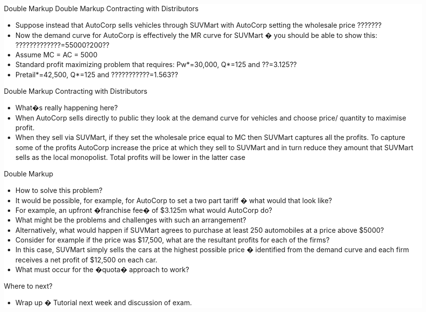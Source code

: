 







Double Markup
Double Markup
Contracting with Distributors
* Suppose instead that AutoCorp sells vehicles through SUVMart with AutoCorp setting the wholesale price ??????? 
* Now the demand curve for AutoCorp is effectively the MR curve for SUVMart � you should be able to show this:
?????????????=55000?200??
* Assume MC = AC = 5000
* Standard profit maximizing problem that requires: Pw*=30,000, Q*=125 and ??=3.125??
* Pretail*=42,500, Q*=125 and ???????????=1.563??









Double Markup
Contracting with Distributors
* What�s really happening here?
* When AutoCorp sells directly to public they look at the demand curve for vehicles and choose price/ quantity to maximise profit.
* When they sell via SUVMart, if they set the wholesale price equal to MC then SUVMart captures all the profits. To capture some of the profits AutoCorp increase the price at which they sell to SUVMart and in turn reduce they amount that SUVMart sells as the local monopolist.
Total profits will be lower in the latter case









Double Markup
* How to solve this problem?
* It would be possible, for example, for AutoCorp to set a two part tariff � what would that look like?
* For example, an upfront �franchise fee� of $3.125m what would AutoCorp do?
* What might be the problems and challenges with such an arrangement?
* Alternatively, what would happen if SUVMart agrees to purchase at least 250 automobiles at a price above $5000?
* Consider for example if the price was $17,500, what are the resultant profits for each of the firms?
* In this case, SUVMart simply sells the cars at the highest possible price � identified from the demand curve and each firm receives a net profit of $12,500 on each car.
* What must occur for the �quota� approach to work?






Where to next?
* Wrap up � Tutorial next week and discussion of exam.


